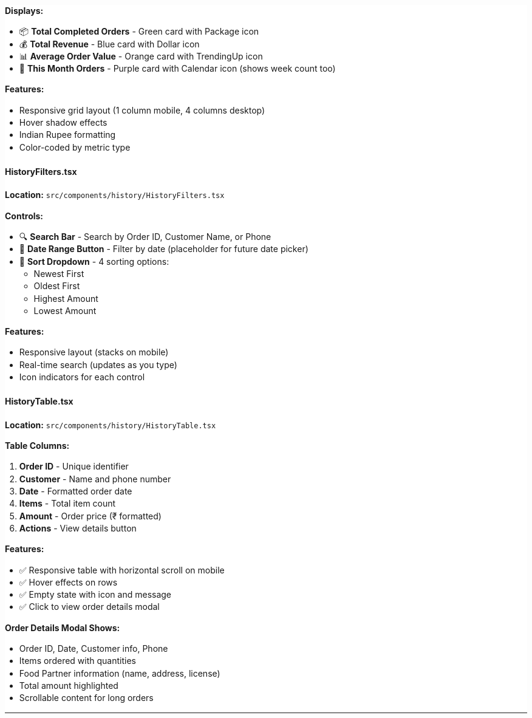 **Displays:**
- 📦 **Total Completed Orders** - Green card with Package icon
- 💰 **Total Revenue** - Blue card with Dollar icon
- 📊 **Average Order Value** - Orange card with TrendingUp icon
- 📅 **This Month Orders** - Purple card with Calendar icon (shows week count too)

**Features:**
- Responsive grid layout (1 column mobile, 4 columns desktop)
- Hover shadow effects
- Indian Rupee formatting
- Color-coded by metric type

#### **HistoryFilters.tsx**
**Location:** `src/components/history/HistoryFilters.tsx`

**Controls:**
- 🔍 **Search Bar** - Search by Order ID, Customer Name, or Phone
- 📅 **Date Range Button** - Filter by date (placeholder for future date picker)
- 🔽 **Sort Dropdown** - 4 sorting options:
  - Newest First
  - Oldest First
  - Highest Amount
  - Lowest Amount

**Features:**
- Responsive layout (stacks on mobile)
- Real-time search (updates as you type)
- Icon indicators for each control

#### **HistoryTable.tsx**
**Location:** `src/components/history/HistoryTable.tsx`

**Table Columns:**
1. **Order ID** - Unique identifier
2. **Customer** - Name and phone number
3. **Date** - Formatted order date
4. **Items** - Total item count
5. **Amount** - Order price (₹ formatted)
6. **Actions** - View details button

**Features:**
- ✅ Responsive table with horizontal scroll on mobile
- ✅ Hover effects on rows
- ✅ Empty state with icon and message
- ✅ Click to view order details modal

**Order Details Modal Shows:**
- Order ID, Date, Customer info, Phone
- Items ordered with quantities
- Food Partner information (name, address, license)
- Total amount highlighted
- Scrollable content for long orders

---
